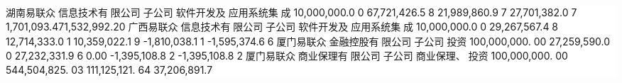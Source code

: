 湖南易联众
信息技术有
限公司
子公司
软件开发及
应用系统集
成
10,000,000.0
0
67,721,426.5
8
21,989,860.9
7
27,701,382.0
7
1,701,093.471,532,992.20
广西易联众
信息技术有
限公司
子公司
软件开发及
应用系统集
成
10,000,000.0
0
29,267,567.4
8
12,714,333.0
1
10,359,022.1
9
-1,810,038.1
1
-1,595,374.6
6
厦门易联众
金融控股有
限公司
子公司
投资
100,000,000.
00
27,259,590.0
0
27,232,331.9
6
0.00
-1,395,108.8
2
-1,395,108.8
2
厦门易联众
商业保理有
限公司
子公司
商业保理、
投资
100,000,000.
00
544,504,825.
03
111,125,121.
64
37,206,891.7